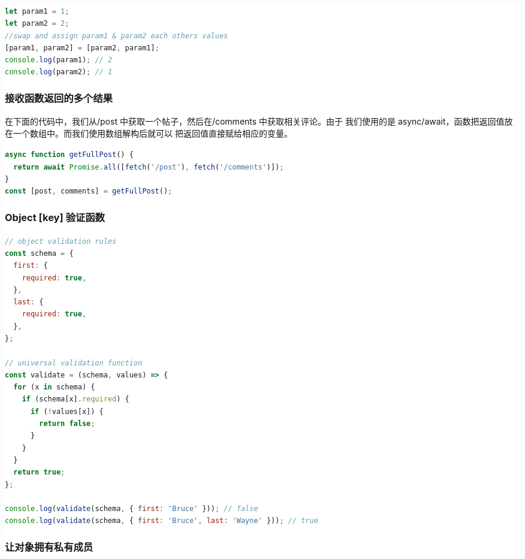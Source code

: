 ```javascript
let param1 = 1;
let param2 = 2;
//swap and assign param1 & param2 each others values
[param1, param2] = [param2, param1];
console.log(param1); // 2
console.log(param2); // 1
```

### 接收函数返回的多个结果

在下面的代码中，我们从/post 中获取一个帖子，然后在/comments 中获取相关评论。由于
我们使用的是 async/await，函数把返回值放在一个数组中。而我们使用数组解构后就可以
把返回值直接赋给相应的变量。

```javascript
async function getFullPost() {
  return await Promise.all([fetch('/post'), fetch('/comments')]);
}
const [post, comments] = getFullPost();
```

### Object [key] 验证函数

```javascript
// object validation rules
const schema = {
  first: {
    required: true,
  },
  last: {
    required: true,
  },
};

// universal validation function
const validate = (schema, values) => {
  for (x in schema) {
    if (schema[x].required) {
      if (!values[x]) {
        return false;
      }
    }
  }
  return true;
};

console.log(validate(schema, { first: 'Bruce' })); // false
console.log(validate(schema, { first: 'Bruce', last: 'Wayne' })); // true
```

### 让对象拥有私有成员
